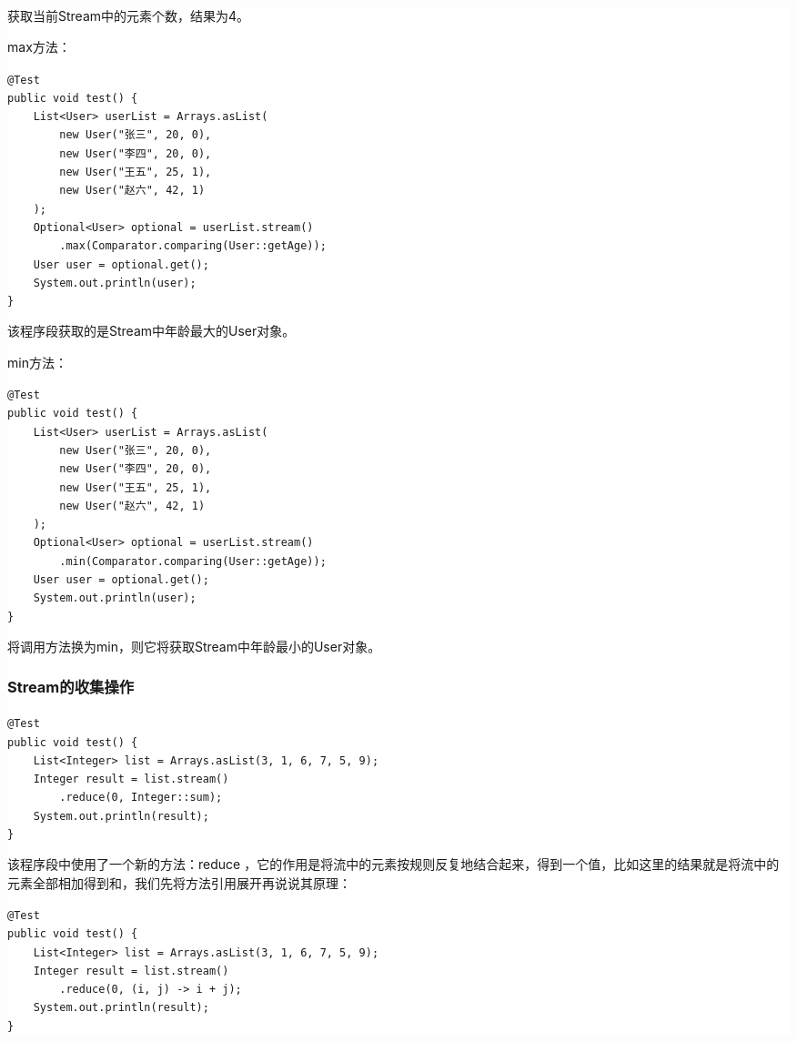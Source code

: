 获取当前Stream中的元素个数，结果为4。

max方法：

	@Test
	public void test() {
		List<User> userList = Arrays.asList(
			new User("张三", 20, 0),
			new User("李四", 20, 0),
			new User("王五", 25, 1),
			new User("赵六", 42, 1)
		);
		Optional<User> optional = userList.stream()
			.max(Comparator.comparing(User::getAge));
		User user = optional.get();
		System.out.println(user);
	}

该程序段获取的是Stream中年龄最大的User对象。

min方法：

	@Test
	public void test() {
		List<User> userList = Arrays.asList(
			new User("张三", 20, 0),
			new User("李四", 20, 0),
			new User("王五", 25, 1),
			new User("赵六", 42, 1)
		);
		Optional<User> optional = userList.stream()
			.min(Comparator.comparing(User::getAge));
		User user = optional.get();
		System.out.println(user);
	}
	
将调用方法换为min，则它将获取Stream中年龄最小的User对象。



### Stream的收集操作

	@Test
	public void test() {
		List<Integer> list = Arrays.asList(3, 1, 6, 7, 5, 9);
		Integer result = list.stream()
			.reduce(0, Integer::sum);
		System.out.println(result);
	}
	
该程序段中使用了一个新的方法：reduce ，它的作用是将流中的元素按规则反复地结合起来，得到一个值，比如这里的结果就是将流中的元素全部相加得到和，我们先将方法引用展开再说说其原理：

	@Test
	public void test() {
		List<Integer> list = Arrays.asList(3, 1, 6, 7, 5, 9);
		Integer result = list.stream()
			.reduce(0, (i, j) -> i + j);
		System.out.println(result);
	}
